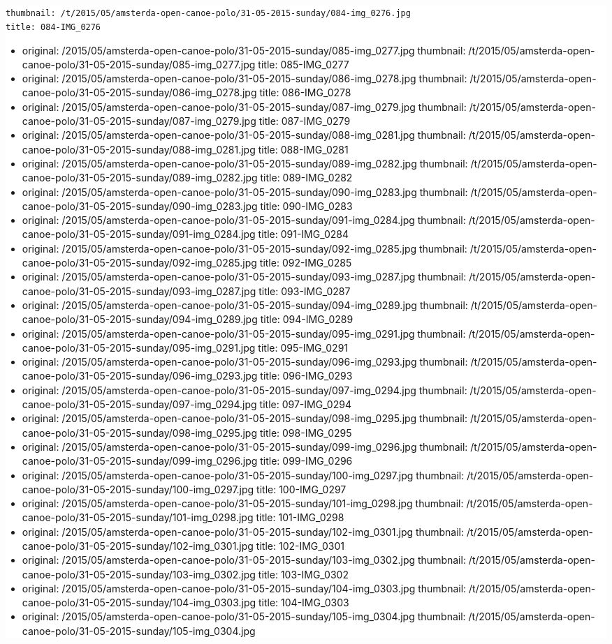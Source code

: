     thumbnail: /t/2015/05/amsterda-open-canoe-polo/31-05-2015-sunday/084-img_0276.jpg
    title: 084-IMG_0276
  - original: /2015/05/amsterda-open-canoe-polo/31-05-2015-sunday/085-img_0277.jpg
    thumbnail: /t/2015/05/amsterda-open-canoe-polo/31-05-2015-sunday/085-img_0277.jpg
    title: 085-IMG_0277
  - original: /2015/05/amsterda-open-canoe-polo/31-05-2015-sunday/086-img_0278.jpg
    thumbnail: /t/2015/05/amsterda-open-canoe-polo/31-05-2015-sunday/086-img_0278.jpg
    title: 086-IMG_0278
  - original: /2015/05/amsterda-open-canoe-polo/31-05-2015-sunday/087-img_0279.jpg
    thumbnail: /t/2015/05/amsterda-open-canoe-polo/31-05-2015-sunday/087-img_0279.jpg
    title: 087-IMG_0279
  - original: /2015/05/amsterda-open-canoe-polo/31-05-2015-sunday/088-img_0281.jpg
    thumbnail: /t/2015/05/amsterda-open-canoe-polo/31-05-2015-sunday/088-img_0281.jpg
    title: 088-IMG_0281
  - original: /2015/05/amsterda-open-canoe-polo/31-05-2015-sunday/089-img_0282.jpg
    thumbnail: /t/2015/05/amsterda-open-canoe-polo/31-05-2015-sunday/089-img_0282.jpg
    title: 089-IMG_0282
  - original: /2015/05/amsterda-open-canoe-polo/31-05-2015-sunday/090-img_0283.jpg
    thumbnail: /t/2015/05/amsterda-open-canoe-polo/31-05-2015-sunday/090-img_0283.jpg
    title: 090-IMG_0283
  - original: /2015/05/amsterda-open-canoe-polo/31-05-2015-sunday/091-img_0284.jpg
    thumbnail: /t/2015/05/amsterda-open-canoe-polo/31-05-2015-sunday/091-img_0284.jpg
    title: 091-IMG_0284
  - original: /2015/05/amsterda-open-canoe-polo/31-05-2015-sunday/092-img_0285.jpg
    thumbnail: /t/2015/05/amsterda-open-canoe-polo/31-05-2015-sunday/092-img_0285.jpg
    title: 092-IMG_0285
  - original: /2015/05/amsterda-open-canoe-polo/31-05-2015-sunday/093-img_0287.jpg
    thumbnail: /t/2015/05/amsterda-open-canoe-polo/31-05-2015-sunday/093-img_0287.jpg
    title: 093-IMG_0287
  - original: /2015/05/amsterda-open-canoe-polo/31-05-2015-sunday/094-img_0289.jpg
    thumbnail: /t/2015/05/amsterda-open-canoe-polo/31-05-2015-sunday/094-img_0289.jpg
    title: 094-IMG_0289
  - original: /2015/05/amsterda-open-canoe-polo/31-05-2015-sunday/095-img_0291.jpg
    thumbnail: /t/2015/05/amsterda-open-canoe-polo/31-05-2015-sunday/095-img_0291.jpg
    title: 095-IMG_0291
  - original: /2015/05/amsterda-open-canoe-polo/31-05-2015-sunday/096-img_0293.jpg
    thumbnail: /t/2015/05/amsterda-open-canoe-polo/31-05-2015-sunday/096-img_0293.jpg
    title: 096-IMG_0293
  - original: /2015/05/amsterda-open-canoe-polo/31-05-2015-sunday/097-img_0294.jpg
    thumbnail: /t/2015/05/amsterda-open-canoe-polo/31-05-2015-sunday/097-img_0294.jpg
    title: 097-IMG_0294
  - original: /2015/05/amsterda-open-canoe-polo/31-05-2015-sunday/098-img_0295.jpg
    thumbnail: /t/2015/05/amsterda-open-canoe-polo/31-05-2015-sunday/098-img_0295.jpg
    title: 098-IMG_0295
  - original: /2015/05/amsterda-open-canoe-polo/31-05-2015-sunday/099-img_0296.jpg
    thumbnail: /t/2015/05/amsterda-open-canoe-polo/31-05-2015-sunday/099-img_0296.jpg
    title: 099-IMG_0296
  - original: /2015/05/amsterda-open-canoe-polo/31-05-2015-sunday/100-img_0297.jpg
    thumbnail: /t/2015/05/amsterda-open-canoe-polo/31-05-2015-sunday/100-img_0297.jpg
    title: 100-IMG_0297
  - original: /2015/05/amsterda-open-canoe-polo/31-05-2015-sunday/101-img_0298.jpg
    thumbnail: /t/2015/05/amsterda-open-canoe-polo/31-05-2015-sunday/101-img_0298.jpg
    title: 101-IMG_0298
  - original: /2015/05/amsterda-open-canoe-polo/31-05-2015-sunday/102-img_0301.jpg
    thumbnail: /t/2015/05/amsterda-open-canoe-polo/31-05-2015-sunday/102-img_0301.jpg
    title: 102-IMG_0301
  - original: /2015/05/amsterda-open-canoe-polo/31-05-2015-sunday/103-img_0302.jpg
    thumbnail: /t/2015/05/amsterda-open-canoe-polo/31-05-2015-sunday/103-img_0302.jpg
    title: 103-IMG_0302
  - original: /2015/05/amsterda-open-canoe-polo/31-05-2015-sunday/104-img_0303.jpg
    thumbnail: /t/2015/05/amsterda-open-canoe-polo/31-05-2015-sunday/104-img_0303.jpg
    title: 104-IMG_0303
  - original: /2015/05/amsterda-open-canoe-polo/31-05-2015-sunday/105-img_0304.jpg
    thumbnail: /t/2015/05/amsterda-open-canoe-polo/31-05-2015-sunday/105-img_0304.jpg